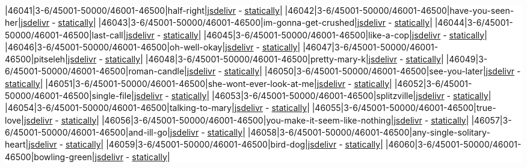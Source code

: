 |46041|3-6/45001-50000/46001-46500|half-right|[jsdelivr](https://cdn.jsdelivr.net/gh/dbchord/png-old-c-1110x370_3-6/45001-50000/46001-46500/half-right.png) - [statically](https://cdn.statically.io/gh/dbchord/png-old-c-1110x370_3-6/img/45001-50000/46001-46500/half-right.png)|
|46042|3-6/45001-50000/46001-46500|have-you-seen-her|[jsdelivr](https://cdn.jsdelivr.net/gh/dbchord/png-old-c-1110x370_3-6/45001-50000/46001-46500/have-you-seen-her.png) - [statically](https://cdn.statically.io/gh/dbchord/png-old-c-1110x370_3-6/img/45001-50000/46001-46500/have-you-seen-her.png)|
|46043|3-6/45001-50000/46001-46500|im-gonna-get-crushed|[jsdelivr](https://cdn.jsdelivr.net/gh/dbchord/png-old-c-1110x370_3-6/45001-50000/46001-46500/im-gonna-get-crushed.png) - [statically](https://cdn.statically.io/gh/dbchord/png-old-c-1110x370_3-6/img/45001-50000/46001-46500/im-gonna-get-crushed.png)|
|46044|3-6/45001-50000/46001-46500|last-call|[jsdelivr](https://cdn.jsdelivr.net/gh/dbchord/png-old-c-1110x370_3-6/45001-50000/46001-46500/last-call.png) - [statically](https://cdn.statically.io/gh/dbchord/png-old-c-1110x370_3-6/img/45001-50000/46001-46500/last-call.png)|
|46045|3-6/45001-50000/46001-46500|like-a-cop|[jsdelivr](https://cdn.jsdelivr.net/gh/dbchord/png-old-c-1110x370_3-6/45001-50000/46001-46500/like-a-cop.png) - [statically](https://cdn.statically.io/gh/dbchord/png-old-c-1110x370_3-6/img/45001-50000/46001-46500/like-a-cop.png)|
|46046|3-6/45001-50000/46001-46500|oh-well-okay|[jsdelivr](https://cdn.jsdelivr.net/gh/dbchord/png-old-c-1110x370_3-6/45001-50000/46001-46500/oh-well-okay.png) - [statically](https://cdn.statically.io/gh/dbchord/png-old-c-1110x370_3-6/img/45001-50000/46001-46500/oh-well-okay.png)|
|46047|3-6/45001-50000/46001-46500|pitseleh|[jsdelivr](https://cdn.jsdelivr.net/gh/dbchord/png-old-c-1110x370_3-6/45001-50000/46001-46500/pitseleh.png) - [statically](https://cdn.statically.io/gh/dbchord/png-old-c-1110x370_3-6/img/45001-50000/46001-46500/pitseleh.png)|
|46048|3-6/45001-50000/46001-46500|pretty-mary-k|[jsdelivr](https://cdn.jsdelivr.net/gh/dbchord/png-old-c-1110x370_3-6/45001-50000/46001-46500/pretty-mary-k.png) - [statically](https://cdn.statically.io/gh/dbchord/png-old-c-1110x370_3-6/img/45001-50000/46001-46500/pretty-mary-k.png)|
|46049|3-6/45001-50000/46001-46500|roman-candle|[jsdelivr](https://cdn.jsdelivr.net/gh/dbchord/png-old-c-1110x370_3-6/45001-50000/46001-46500/roman-candle.png) - [statically](https://cdn.statically.io/gh/dbchord/png-old-c-1110x370_3-6/img/45001-50000/46001-46500/roman-candle.png)|
|46050|3-6/45001-50000/46001-46500|see-you-later|[jsdelivr](https://cdn.jsdelivr.net/gh/dbchord/png-old-c-1110x370_3-6/45001-50000/46001-46500/see-you-later.png) - [statically](https://cdn.statically.io/gh/dbchord/png-old-c-1110x370_3-6/img/45001-50000/46001-46500/see-you-later.png)|
|46051|3-6/45001-50000/46001-46500|she-wont-ever-look-at-me|[jsdelivr](https://cdn.jsdelivr.net/gh/dbchord/png-old-c-1110x370_3-6/45001-50000/46001-46500/she-wont-ever-look-at-me.png) - [statically](https://cdn.statically.io/gh/dbchord/png-old-c-1110x370_3-6/img/45001-50000/46001-46500/she-wont-ever-look-at-me.png)|
|46052|3-6/45001-50000/46001-46500|single-file|[jsdelivr](https://cdn.jsdelivr.net/gh/dbchord/png-old-c-1110x370_3-6/45001-50000/46001-46500/single-file.png) - [statically](https://cdn.statically.io/gh/dbchord/png-old-c-1110x370_3-6/img/45001-50000/46001-46500/single-file.png)|
|46053|3-6/45001-50000/46001-46500|splitzville|[jsdelivr](https://cdn.jsdelivr.net/gh/dbchord/png-old-c-1110x370_3-6/45001-50000/46001-46500/splitzville.png) - [statically](https://cdn.statically.io/gh/dbchord/png-old-c-1110x370_3-6/img/45001-50000/46001-46500/splitzville.png)|
|46054|3-6/45001-50000/46001-46500|talking-to-mary|[jsdelivr](https://cdn.jsdelivr.net/gh/dbchord/png-old-c-1110x370_3-6/45001-50000/46001-46500/talking-to-mary.png) - [statically](https://cdn.statically.io/gh/dbchord/png-old-c-1110x370_3-6/img/45001-50000/46001-46500/talking-to-mary.png)|
|46055|3-6/45001-50000/46001-46500|true-love|[jsdelivr](https://cdn.jsdelivr.net/gh/dbchord/png-old-c-1110x370_3-6/45001-50000/46001-46500/true-love.png) - [statically](https://cdn.statically.io/gh/dbchord/png-old-c-1110x370_3-6/img/45001-50000/46001-46500/true-love.png)|
|46056|3-6/45001-50000/46001-46500|you-make-it-seem-like-nothing|[jsdelivr](https://cdn.jsdelivr.net/gh/dbchord/png-old-c-1110x370_3-6/45001-50000/46001-46500/you-make-it-seem-like-nothing.png) - [statically](https://cdn.statically.io/gh/dbchord/png-old-c-1110x370_3-6/img/45001-50000/46001-46500/you-make-it-seem-like-nothing.png)|
|46057|3-6/45001-50000/46001-46500|and-ill-go|[jsdelivr](https://cdn.jsdelivr.net/gh/dbchord/png-old-c-1110x370_3-6/45001-50000/46001-46500/and-ill-go.png) - [statically](https://cdn.statically.io/gh/dbchord/png-old-c-1110x370_3-6/img/45001-50000/46001-46500/and-ill-go.png)|
|46058|3-6/45001-50000/46001-46500|any-single-solitary-heart|[jsdelivr](https://cdn.jsdelivr.net/gh/dbchord/png-old-c-1110x370_3-6/45001-50000/46001-46500/any-single-solitary-heart.png) - [statically](https://cdn.statically.io/gh/dbchord/png-old-c-1110x370_3-6/img/45001-50000/46001-46500/any-single-solitary-heart.png)|
|46059|3-6/45001-50000/46001-46500|bird-dog|[jsdelivr](https://cdn.jsdelivr.net/gh/dbchord/png-old-c-1110x370_3-6/45001-50000/46001-46500/bird-dog.png) - [statically](https://cdn.statically.io/gh/dbchord/png-old-c-1110x370_3-6/img/45001-50000/46001-46500/bird-dog.png)|
|46060|3-6/45001-50000/46001-46500|bowling-green|[jsdelivr](https://cdn.jsdelivr.net/gh/dbchord/png-old-c-1110x370_3-6/45001-50000/46001-46500/bowling-green.png) - [statically](https://cdn.statically.io/gh/dbchord/png-old-c-1110x370_3-6/img/45001-50000/46001-46500/bowling-green.png)|